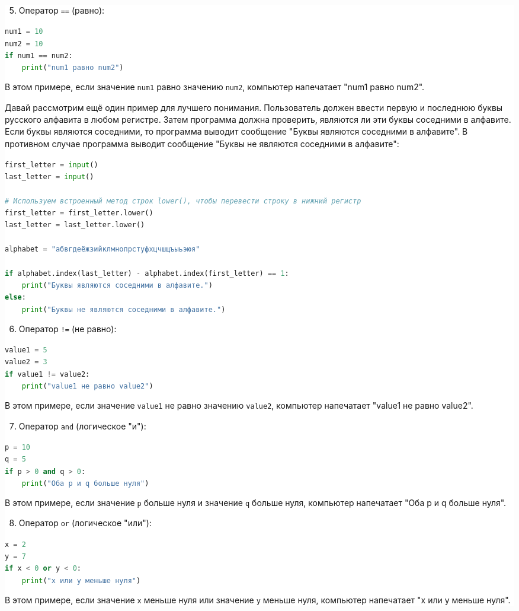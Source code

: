 5. Оператор `==` (равно):
```python
num1 = 10
num2 = 10
if num1 == num2:
    print("num1 равно num2")
```
В этом примере, если значение `num1` равно значению `num2`, компьютер напечатает "num1 равно num2".

Давай рассмотрим ещё один пример для лучшего понимания. Пользователь должен ввести первую и последнюю буквы русского алфавита в любом регистре. Затем программа должна проверить, являются ли эти буквы соседними в алфавите. Если буквы являются соседними, то программа выводит сообщение "Буквы являются соседними в алфавите". В противном случае программа выводит сообщение "Буквы не являются соседними в алфавите":
```python
first_letter = input()
last_letter = input()

# Используем встроенный метод строк lower(), чтобы перевести строку в нижний регистр
first_letter = first_letter.lower()
last_letter = last_letter.lower()

alphabet = "абвгдеёжзийклмнопрстуфхцчшщъыьэюя"

if alphabet.index(last_letter) - alphabet.index(first_letter) == 1:
    print("Буквы являются соседними в алфавите.")
else:
    print("Буквы не являются соседними в алфавите.")
```


6. Оператор `!=` (не равно):

```python
value1 = 5
value2 = 3
if value1 != value2:
    print("value1 не равно value2")
```
В этом примере, если значение `value1` не равно значению `value2`, компьютер напечатает "value1 не равно value2".

7. Оператор `and` (логическое "и"):
```python
p = 10
q = 5
if p > 0 and q > 0:
    print("Оба p и q больше нуля")
```
В этом примере, если значение `p` больше нуля и значение `q` больше нуля, компьютер напечатает "Оба p и q больше нуля".

8. Оператор `or` (логическое "или"):
```python
x = 2
y = 7
if x < 0 or y < 0:
    print("x или y меньше нуля")
```
В этом примере, если значение `x` меньше нуля или значение `y` меньше нуля, компьютер напечатает "x или y меньше нуля".
